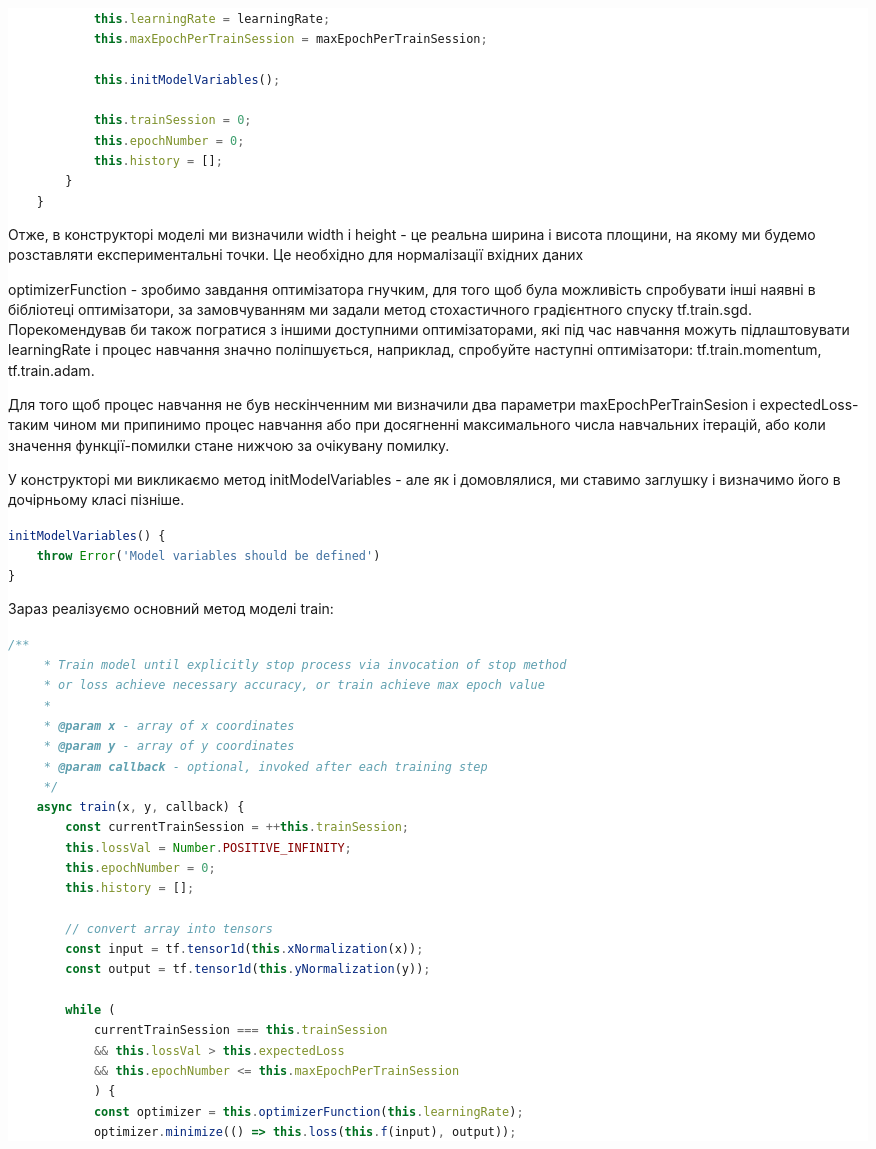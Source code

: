 ```js
            this.learningRate = learningRate;
            this.maxEpochPerTrainSession = maxEpochPerTrainSession;

            this.initModelVariables();

            this.trainSession = 0;
            this.epochNumber = 0;
            this.history = [];
        }
    }
```

Отже, в конструкторі моделі ми визначили width і height - це реальна ширина і висота площини, на якому ми будемо 
розставляти експериментальні точки. Це необхідно для нормалізації вхідних даних


optimizerFunction - зробимо завдання оптимізатора гнучким, для того щоб була можливість спробувати інші наявні в бібліотеці оптимізатори,
за замовчуванням ми задали метод стохастичного градієнтного спуску tf.train.sgd. Порекомендував би також погратися з іншими доступними оптимізаторами,
які під час навчання можуть підлаштовувати learningRate і процес навчання значно поліпшується, 
наприклад, спробуйте наступні оптимізатори: tf.train.momentum, tf.train.adam.


Для того щоб процес навчання не був нескінченним ми визначили два параметри maxEpochPerTrainSesion і expectedLoss- 
таким чином ми припинимо процес навчання або при досягненні максимального числа навчальних ітерацій, 
або коли значення функції-помилки стане нижчою за очікувану помилку.


У конструкторі ми викликаємо метод initModelVariables - але як і домовлялися, ми ставимо заглушку і визначимо його в дочірньому класі пізніше.

```js
initModelVariables() {
    throw Error('Model variables should be defined')
}
```
Зараз реалізуємо основний метод моделі train:

```js
/**
     * Train model until explicitly stop process via invocation of stop method
     * or loss achieve necessary accuracy, or train achieve max epoch value
     *
     * @param x - array of x coordinates
     * @param y - array of y coordinates
     * @param callback - optional, invoked after each training step
     */
    async train(x, y, callback) {
        const currentTrainSession = ++this.trainSession;
        this.lossVal = Number.POSITIVE_INFINITY;
        this.epochNumber = 0;
        this.history = [];

        // convert array into tensors
        const input = tf.tensor1d(this.xNormalization(x));
        const output = tf.tensor1d(this.yNormalization(y));

        while (
            currentTrainSession === this.trainSession
            && this.lossVal > this.expectedLoss
            && this.epochNumber <= this.maxEpochPerTrainSession
            ) {
            const optimizer = this.optimizerFunction(this.learningRate);
            optimizer.minimize(() => this.loss(this.f(input), output));
```